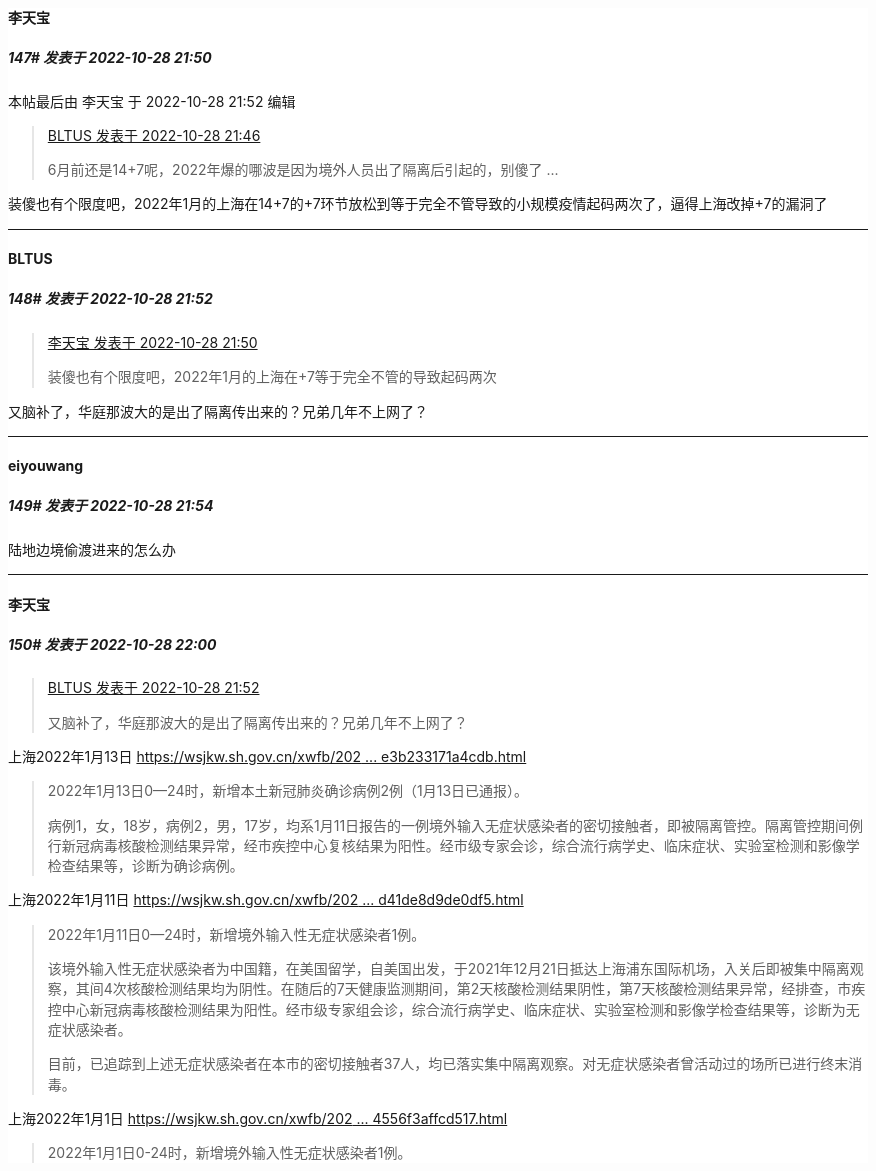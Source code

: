 ####  李天宝  
##### 147#       发表于 2022-10-28 21:50

 本帖最后由 李天宝 于 2022-10-28 21:52 编辑 
<blockquote><a href="httphttps://bbs.saraba1st.com/2b/forum.php?mod=redirect&amp;goto=findpost&amp;pid=58152929&amp;ptid=2101977" target="_blank">BLTUS 发表于 2022-10-28 21:46</a>

6月前还是14+7呢，2022年爆的哪波是因为境外人员出了隔离后引起的，别傻了 ...</blockquote>
装傻也有个限度吧，2022年1月的上海在14+7的+7环节放松到等于完全不管导致的小规模疫情起码两次了，逼得上海改掉+7的漏洞了

*****

####  BLTUS  
##### 148#       发表于 2022-10-28 21:52

<blockquote><a href="httphttps://bbs.saraba1st.com/2b/forum.php?mod=redirect&amp;goto=findpost&amp;pid=58152993&amp;ptid=2101977" target="_blank">李天宝 发表于 2022-10-28 21:50</a>

装傻也有个限度吧，2022年1月的上海在+7等于完全不管的导致起码两次</blockquote>又脑补了，华庭那波大的是出了隔离传出来的？兄弟几年不上网了？



*****

####  eiyouwang  
##### 149#       发表于 2022-10-28 21:54

陆地边境偷渡进来的怎么办

*****

####  李天宝  
##### 150#       发表于 2022-10-28 22:00

<blockquote><a href="httphttps://bbs.saraba1st.com/2b/forum.php?mod=redirect&amp;goto=findpost&amp;pid=58153039&amp;ptid=2101977" target="_blank">BLTUS 发表于 2022-10-28 21:52</a>

又脑补了，华庭那波大的是出了隔离传出来的？兄弟几年不上网了？</blockquote>
上海2022年1月13日
[https://wsjkw.sh.gov.cn/xwfb/202 ... e3b233171a4cdb.html](https://wsjkw.sh.gov.cn/xwfb/20220114/b7900830554b4f26abe3b233171a4cdb.html) <blockquote>2022年1月13日0—24时，新增本土新冠肺炎确诊病例2例（1月13日已通报）。

病例1，女，18岁，病例2，男，17岁，均系1月11日报告的一例境外输入无症状感染者的密切接触者，即被隔离管控。隔离管控期间例行新冠病毒核酸检测结果异常，经市疾控中心复核结果为阳性。经市级专家会诊，综合流行病学史、临床症状、实验室检测和影像学检查结果等，诊断为确诊病例。</blockquote>

上海2022年1月11日
[https://wsjkw.sh.gov.cn/xwfb/202 ... d41de8d9de0df5.html](https://wsjkw.sh.gov.cn/xwfb/20220112/c1c8caa3eea44378bed41de8d9de0df5.html) <blockquote>2022年1月11日0—24时，新增境外输入性无症状感染者1例。

该境外输入性无症状感染者为中国籍，在美国留学，自美国出发，于2021年12月21日抵达上海浦东国际机场，入关后即被集中隔离观察，其间4次核酸检测结果均为阴性。在随后的7天健康监测期间，第2天核酸检测结果阴性，第7天核酸检测结果异常，经排查，市疾控中心新冠病毒核酸检测结果为阳性。经市级专家组会诊，综合流行病学史、临床症状、实验室检测和影像学检查结果等，诊断为无症状感染者。

目前，已追踪到上述无症状感染者在本市的密切接触者37人，均已落实集中隔离观察。对无症状感染者曾活动过的场所已进行终末消毒。</blockquote>

上海2022年1月1日
[https://wsjkw.sh.gov.cn/xwfb/202 ... 4556f3affcd517.html](https://wsjkw.sh.gov.cn/xwfb/20220102/e55ff5e6cf1f4532a04556f3affcd517.html) <blockquote>2022年1月1日0-24时，新增境外输入性无症状感染者1例。
